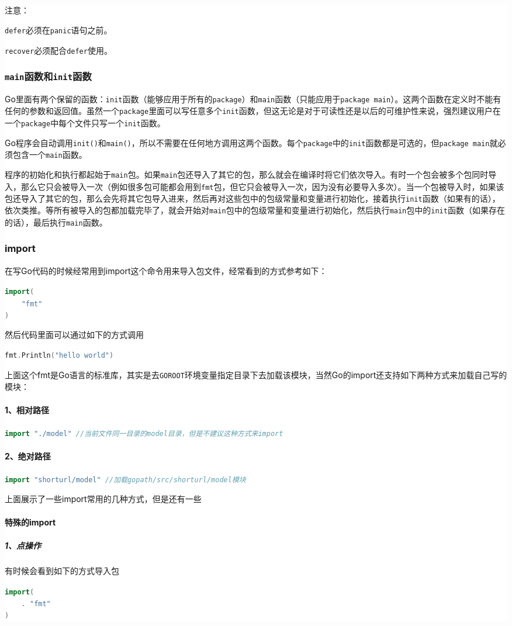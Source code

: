 注意：

`defer`必须在`panic`语句之前。

`recover`必须配合`defer`使用。

### `main`函数和`init`函数

Go里面有两个保留的函数：`init`函数（能够应用于所有的`package`）和`main`函数（只能应用于`package main`）。这两个函数在定义时不能有任何的参数和返回值。虽然一个`package`里面可以写任意多个`init`函数，但这无论是对于可读性还是以后的可维护性来说，强烈建议用户在一个`package`中每个文件只写一个`init`函数。

Go程序会自动调用`init()`和`main()`，所以不需要在任何地方调用这两个函数。每个`package`中的`init`函数都是可选的，但`package main`就必须包含一个`main`函数。

程序的初始化和执行都起始于`main`包。如果`main`包还导入了其它的包，那么就会在编译时将它们依次导入。有时一个包会被多个包同时导入，那么它只会被导入一次（例如很多包可能都会用到`fmt`包，但它只会被导入一次，因为没有必要导入多次）。当一个包被导入时，如果该包还导入了其它的包，那么会先将其它包导入进来，然后再对这些包中的包级常量和变量进行初始化，接着执行`init`函数（如果有的话），依次类推。等所有被导入的包都加载完毕了，就会开始对`main`包中的包级常量和变量进行初始化，然后执行`main`包中的`init`函数（如果存在的话），最后执行`main`函数。

### import

在写Go代码的时候经常用到import这个命令用来导入包文件，经常看到的方式参考如下：

```go
import(
    "fmt"
)
```

然后代码里面可以通过如下的方式调用

```go
fmt.Println("hello world")
```

上面这个fmt是Go语言的标准库，其实是去`GOROOT`环境变量指定目录下去加载该模块，当然Go的import还支持如下两种方式来加载自己写的模块：

#### 1、相对路径

```go
import "./model" //当前文件同一目录的model目录，但是不建议这种方式来import
```

#### 2、绝对路径

```go
import "shorturl/model" //加载gopath/src/shorturl/model模块
```

上面展示了一些import常用的几种方式，但是还有一些

#### 特殊的import

##### 1、点操作

有时候会看到如下的方式导入包

```go
import(
    . "fmt"
)
```
